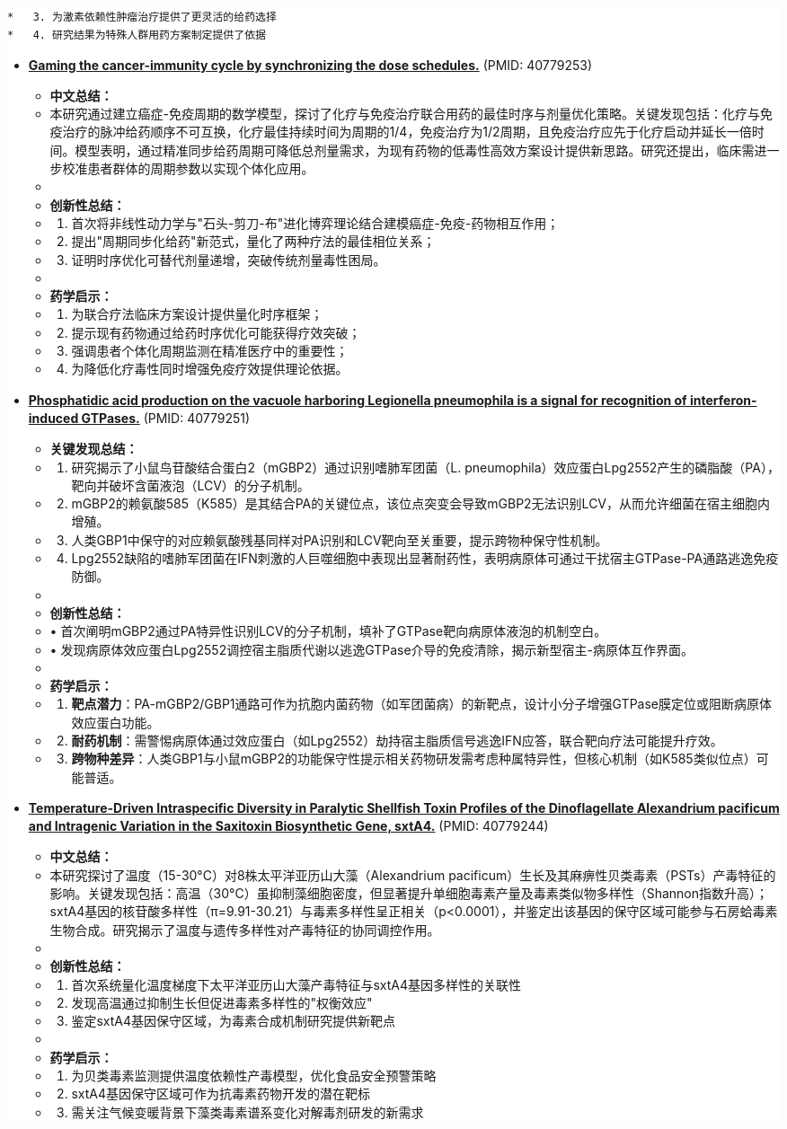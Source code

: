     *   3. 为激素依赖性肿瘤治疗提供了更灵活的给药选择
    *   4. 研究结果为特殊人群用药方案制定提供了依据

*   **[Gaming the cancer-immunity cycle by synchronizing the dose schedules.](https://pubmed.ncbi.nlm.nih.gov/40779253/)** (PMID: 40779253)
    *   **中文总结：**
    *   本研究通过建立癌症-免疫周期的数学模型，探讨了化疗与免疫治疗联合用药的最佳时序与剂量优化策略。关键发现包括：化疗与免疫治疗的脉冲给药顺序不可互换，化疗最佳持续时间为周期的1/4，免疫治疗为1/2周期，且免疫治疗应先于化疗启动并延长一倍时间。模型表明，通过精准同步给药周期可降低总剂量需求，为现有药物的低毒性高效方案设计提供新思路。研究还提出，临床需进一步校准患者群体的周期参数以实现个体化应用。
    *   
    *   **创新性总结：**
    *   1. 首次将非线性动力学与"石头-剪刀-布"进化博弈理论结合建模癌症-免疫-药物相互作用；
    *   2. 提出"周期同步化给药"新范式，量化了两种疗法的最佳相位关系；
    *   3. 证明时序优化可替代剂量递增，突破传统剂量毒性困局。
    *   
    *   **药学启示：**
    *   1. 为联合疗法临床方案设计提供量化时序框架；
    *   2. 提示现有药物通过给药时序优化可能获得疗效突破；
    *   3. 强调患者个体化周期监测在精准医疗中的重要性；
    *   4. 为降低化疗毒性同时增强免疫疗效提供理论依据。

*   **[Phosphatidic acid production on the vacuole harboring Legionella pneumophila is a signal for recognition of interferon-induced GTPases.](https://pubmed.ncbi.nlm.nih.gov/40779251/)** (PMID: 40779251)
    *   **关键发现总结：**
    *   1. 研究揭示了小鼠鸟苷酸结合蛋白2（mGBP2）通过识别嗜肺军团菌（L. pneumophila）效应蛋白Lpg2552产生的磷脂酸（PA），靶向并破坏含菌液泡（LCV）的分子机制。
    *   2. mGBP2的赖氨酸585（K585）是其结合PA的关键位点，该位点突变会导致mGBP2无法识别LCV，从而允许细菌在宿主细胞内增殖。
    *   3. 人类GBP1中保守的对应赖氨酸残基同样对PA识别和LCV靶向至关重要，提示跨物种保守性机制。
    *   4. Lpg2552缺陷的嗜肺军团菌在IFN刺激的人巨噬细胞中表现出显著耐药性，表明病原体可通过干扰宿主GTPase-PA通路逃逸免疫防御。
    *   
    *   **创新性总结：**
    *   • 首次阐明mGBP2通过PA特异性识别LCV的分子机制，填补了GTPase靶向病原体液泡的机制空白。
    *   • 发现病原体效应蛋白Lpg2552调控宿主脂质代谢以逃逸GTPase介导的免疫清除，揭示新型宿主-病原体互作界面。
    *   
    *   **药学启示：**
    *   1. **靶点潜力**：PA-mGBP2/GBP1通路可作为抗胞内菌药物（如军团菌病）的新靶点，设计小分子增强GTPase膜定位或阻断病原体效应蛋白功能。
    *   2. **耐药机制**：需警惕病原体通过效应蛋白（如Lpg2552）劫持宿主脂质信号逃逸IFN应答，联合靶向疗法可能提升疗效。
    *   3. **跨物种差异**：人类GBP1与小鼠mGBP2的功能保守性提示相关药物研发需考虑种属特异性，但核心机制（如K585类似位点）可能普适。

*   **[Temperature-Driven Intraspecific Diversity in Paralytic Shellfish Toxin Profiles of the Dinoflagellate Alexandrium pacificum and Intragenic Variation in the Saxitoxin Biosynthetic Gene, sxtA4.](https://pubmed.ncbi.nlm.nih.gov/40779244/)** (PMID: 40779244)
    *   **中文总结：**
    *   本研究探讨了温度（15-30°C）对8株太平洋亚历山大藻（Alexandrium pacificum）生长及其麻痹性贝类毒素（PSTs）产毒特征的影响。关键发现包括：高温（30°C）虽抑制藻细胞密度，但显著提升单细胞毒素产量及毒素类似物多样性（Shannon指数升高）；sxtA4基因的核苷酸多样性（π=9.91-30.21）与毒素多样性呈正相关（p<0.0001），并鉴定出该基因的保守区域可能参与石房蛤毒素生物合成。研究揭示了温度与遗传多样性对产毒特征的协同调控作用。
    *   
    *   **创新性总结：**
    *   1. 首次系统量化温度梯度下太平洋亚历山大藻产毒特征与sxtA4基因多样性的关联性
    *   2. 发现高温通过抑制生长但促进毒素多样性的"权衡效应"
    *   3. 鉴定sxtA4基因保守区域，为毒素合成机制研究提供新靶点
    *   
    *   **药学启示：**
    *   1. 为贝类毒素监测提供温度依赖性产毒模型，优化食品安全预警策略
    *   2. sxtA4基因保守区域可作为抗毒素药物开发的潜在靶标
    *   3. 需关注气候变暖背景下藻类毒素谱系变化对解毒剂研发的新需求
